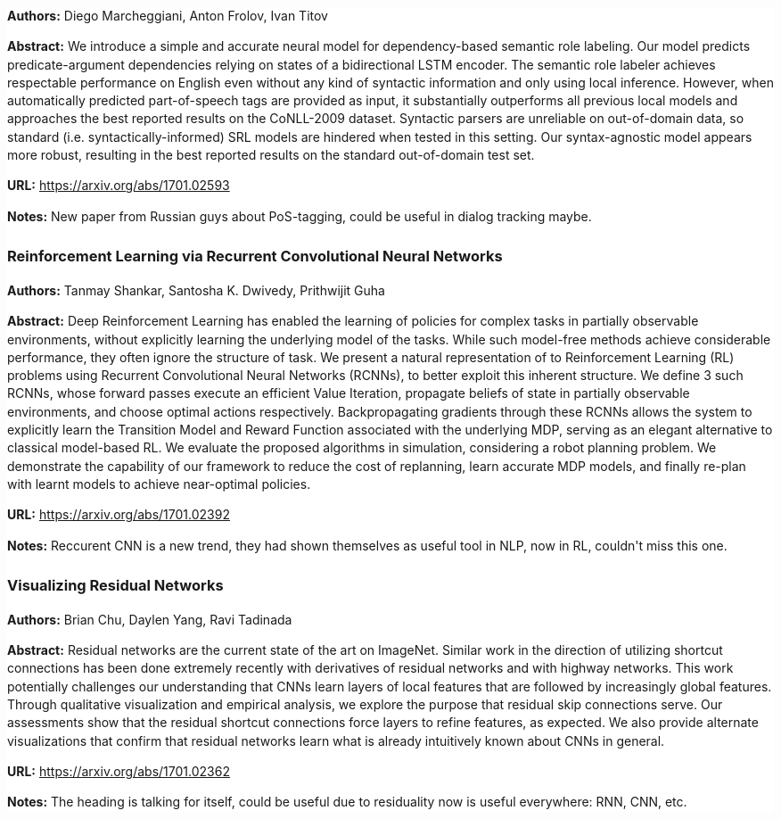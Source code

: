 **Authors:** Diego Marcheggiani, Anton Frolov, Ivan Titov

**Abstract:** We introduce a simple and accurate neural model for dependency-based semantic role labeling. Our model predicts predicate-argument dependencies relying on states of a bidirectional LSTM encoder. The semantic role labeler achieves respectable performance on English even without any kind of syntactic information and only using local inference. However, when automatically predicted part-of-speech tags are provided as input, it substantially outperforms all previous local models and approaches the best reported results on the CoNLL-2009 dataset. Syntactic parsers are unreliable on out-of-domain data, so standard (i.e. syntactically-informed) SRL models are hindered when tested in this setting. Our syntax-agnostic model appears more robust, resulting in the best reported results on the standard out-of-domain test set.

**URL:** https://arxiv.org/abs/1701.02593

**Notes:** New paper from Russian guys about PoS-tagging, could be useful in dialog tracking maybe.

### Reinforcement Learning via Recurrent Convolutional Neural Networks

**Authors:** Tanmay Shankar, Santosha K. Dwivedy, Prithwijit Guha

**Abstract:** Deep Reinforcement Learning has enabled the learning of policies for complex tasks in partially observable environments, without explicitly learning the underlying model of the tasks. While such model-free methods achieve considerable performance, they often ignore the structure of task. We present a natural representation of to Reinforcement Learning (RL) problems using Recurrent Convolutional Neural Networks (RCNNs), to better exploit this inherent structure. We define 3 such RCNNs, whose forward passes execute an efficient Value Iteration, propagate beliefs of state in partially observable environments, and choose optimal actions respectively. Backpropagating gradients through these RCNNs allows the system to explicitly learn the Transition Model and Reward Function associated with the underlying MDP, serving as an elegant alternative to classical model-based RL. We evaluate the proposed algorithms in simulation, considering a robot planning problem. We demonstrate the capability of our framework to reduce the cost of replanning, learn accurate MDP models, and finally re-plan with learnt models to achieve near-optimal policies.

**URL:** https://arxiv.org/abs/1701.02392

**Notes:** Reccurent CNN is a new trend, they had shown themselves as useful tool in NLP, now in RL, couldn't miss this one.

### Visualizing Residual Networks

**Authors:** Brian Chu, Daylen Yang, Ravi Tadinada

**Abstract:** Residual networks are the current state of the art on ImageNet. Similar work in the direction of utilizing shortcut connections has been done extremely recently with derivatives of residual networks and with highway networks. This work potentially challenges our understanding that CNNs learn layers of local features that are followed by increasingly global features. Through qualitative visualization and empirical analysis, we explore the purpose that residual skip connections serve. Our assessments show that the residual shortcut connections force layers to refine features, as expected. We also provide alternate visualizations that confirm that residual networks learn what is already intuitively known about CNNs in general.

**URL:** https://arxiv.org/abs/1701.02362

**Notes:** The heading is talking for itself, could be useful due to residuality now is useful everywhere: RNN, CNN, etc.

